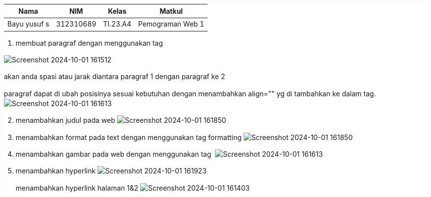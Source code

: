 |Nama|NIM|Kelas|Matkul|
|----|---|-----|------|
|Bayu yusuf s|312310689|TI.23.A4|Pemograman Web 1|

1. membuat paragraf dengan menggunakan tag <p> <p/> 
 <img width="960" alt="Screenshot 2024-10-01 161512" src="https://github.com/user-attachments/assets/be69d016-aa0b-45dc-9533-b68d83baffc7">

  akan anda spasi atau jarak diantara paragraf 1 dengan paragraf ke 2

  paragraf dapat di ubah posisinya sesuai kebutuhan dengan menambahkan align="" yg di tambahkan ke dalam tag. 
  <img width="960" alt="Screenshot 2024-10-01 161613" src="https://github.com/user-attachments/assets/3cd44180-76e7-4856-8fa6-80fc60ad4a28">


2. menambahkan judul pada web
   <img width="958" alt="Screenshot 2024-10-01 161850" src="https://github.com/user-attachments/assets/1613944d-41c7-4a7f-b52c-81f840d4152a">


3. menambahkan format pada text dengan menggunakan tag formatting
   <img width="958" alt="Screenshot 2024-10-01 161850" src="https://github.com/user-attachments/assets/7b312c48-72fa-4528-865f-363d66640a85">


4. menambahkan gambar pada web dengan menggunakan tag <img>
   <img width="960" alt="Screenshot 2024-10-01 161613" src="https://github.com/user-attachments/assets/d824d27f-31c1-49d3-9d57-2db136398bec">

5. menambahkan hyperlink
   <img width="960" alt="Screenshot 2024-10-01 161923" src="https://github.com/user-attachments/assets/2faf0d8d-a822-4ad9-894a-9210fc0a2033">

   menambahkan hyperlink halaman 1&2
   <img width="960" alt="Screenshot 2024-10-01 161403" src="https://github.com/user-attachments/assets/f1028070-6a4b-4b11-91f3-db7ea9a3a601">

